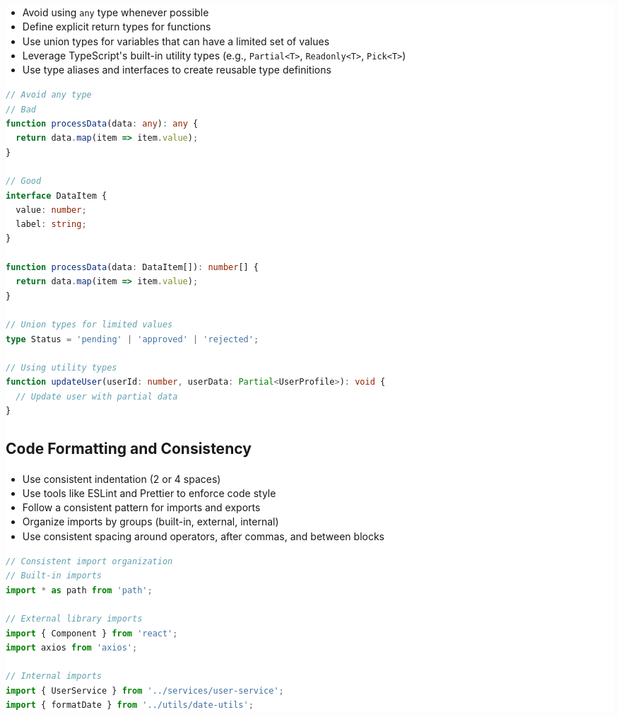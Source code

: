 - Avoid using `any` type whenever possible
- Define explicit return types for functions
- Use union types for variables that can have a limited set of values
- Leverage TypeScript's built-in utility types (e.g., `Partial<T>`, `Readonly<T>`, `Pick<T>`)
- Use type aliases and interfaces to create reusable type definitions

```typescript
// Avoid any type
// Bad
function processData(data: any): any {
  return data.map(item => item.value);
}

// Good
interface DataItem {
  value: number;
  label: string;
}

function processData(data: DataItem[]): number[] {
  return data.map(item => item.value);
}

// Union types for limited values
type Status = 'pending' | 'approved' | 'rejected';

// Using utility types
function updateUser(userId: number, userData: Partial<UserProfile>): void {
  // Update user with partial data
}
```

## Code Formatting and Consistency

- Use consistent indentation (2 or 4 spaces)
- Use tools like ESLint and Prettier to enforce code style
- Follow a consistent pattern for imports and exports
- Organize imports by groups (built-in, external, internal)
- Use consistent spacing around operators, after commas, and between blocks

```typescript
// Consistent import organization
// Built-in imports
import * as path from 'path';

// External library imports
import { Component } from 'react';
import axios from 'axios';

// Internal imports
import { UserService } from '../services/user-service';
import { formatDate } from '../utils/date-utils';
```
